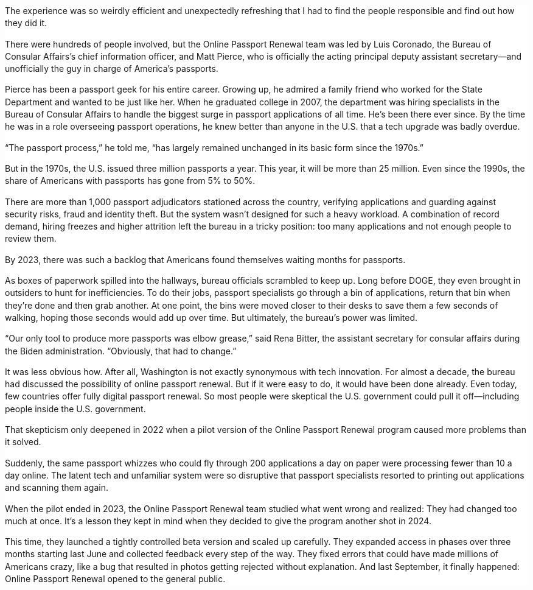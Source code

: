 The experience was so weirdly efficient and unexpectedly refreshing that I had to find the people responsible and find out how they did it.

There were hundreds of people involved, but the Online Passport Renewal team was led by Luis Coronado, the Bureau of Consular Affairs’s chief information officer, and Matt Pierce, who is officially the acting principal deputy assistant secretary—and unofficially the guy in charge of America’s passports.

Pierce has been a passport geek for his entire career. Growing up, he admired a family friend who worked for the State Department and wanted to be just like her. When he graduated college in 2007, the department was hiring specialists in the Bureau of Consular Affairs to handle the biggest surge in passport applications of all time. He’s been there ever since. By the time he was in a role overseeing passport operations, he knew better than anyone in the U.S. that a tech upgrade was badly overdue.

“The passport process,” he told me, “has largely remained unchanged in its basic form since the 1970s.”

But in the 1970s, the U.S. issued three million passports a year. This year, it will be more than 25 million. Even since the 1990s, the share of Americans with passports has gone from 5% to 50%.

There are more than 1,000 passport adjudicators stationed across the country, verifying applications and guarding against security risks, fraud and identity theft. But the system wasn’t designed for such a heavy workload. A combination of record demand, hiring freezes and higher attrition left the bureau in a tricky position: too many applications and not enough people to review them.

By 2023, there was such a backlog that Americans found themselves waiting months for passports.

As boxes of paperwork spilled into the hallways, bureau officials scrambled to keep up. Long before DOGE, they even brought in outsiders to hunt for inefficiencies. To do their jobs, passport specialists go through a bin of applications, return that bin when they’re done and then grab another. At one point, the bins were moved closer to their desks to save them a few seconds of walking, hoping those seconds would add up over time. But ultimately, the bureau’s power was limited.

“Our only tool to produce more passports was elbow grease,” said Rena Bitter, the assistant secretary for consular affairs during the Biden administration. “Obviously, that had to change.”

It was less obvious how. After all, Washington is not exactly synonymous with tech innovation. For almost a decade, the bureau had discussed the possibility of online passport renewal. But if it were easy to do, it would have been done already. Even today, few countries offer fully digital passport renewal. So most people were skeptical the U.S. government could pull it off—including people inside the U.S. government.

That skepticism only deepened in 2022 when a pilot version of the Online Passport Renewal program caused more problems than it solved.

Suddenly, the same passport whizzes who could fly through 200 applications a day on paper were processing fewer than 10 a day online. The latent tech and unfamiliar system were so disruptive that passport specialists resorted to printing out applications and scanning them again.

When the pilot ended in 2023, the Online Passport Renewal team studied what went wrong and realized: They had changed too much at once. It’s a lesson they kept in mind when they decided to give the program another shot in 2024.

This time, they launched a tightly controlled beta version and scaled up carefully. They expanded access in phases over three months starting last June and collected feedback every step of the way. They fixed errors that could have made millions of Americans crazy, like a bug that resulted in photos getting rejected without explanation. And last September, it finally happened: Online Passport Renewal opened to the general public.
